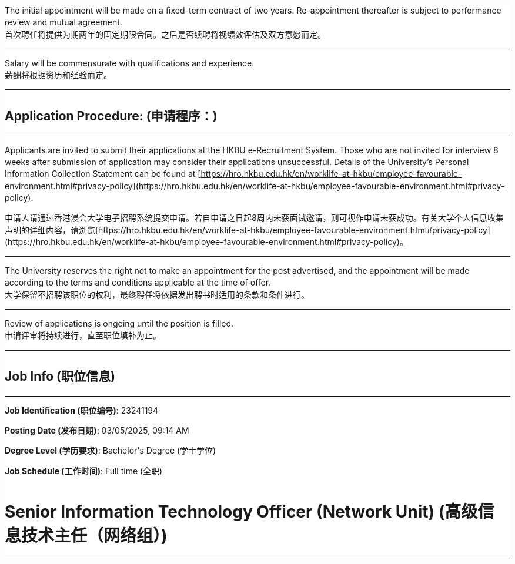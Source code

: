 
The initial appointment will be made on a fixed-term contract of two years. Re-appointment thereafter is subject to performance review and mutual agreement.  
首次聘任将提供为期两年的固定期限合同。之后是否续聘将视绩效评估及双方意愿而定。

---

Salary will be commensurate with qualifications and experience.  
薪酬将根据资历和经验而定。

---

## Application Procedure: (申请程序：)

---

Applicants are invited to submit their applications at the HKBU e-Recruitment System. Those who are not invited for interview 8 weeks after submission of application may consider their applications unsuccessful. Details of the University’s Personal Information Collection Statement can be found at [https://hro.hkbu.edu.hk/en/worklife-at-hkbu/employee-favourable-environment.html#privacy-policy](https://hro.hkbu.edu.hk/en/worklife-at-hkbu/employee-favourable-environment.html#privacy-policy).  

申请人请通过香港浸会大学电子招聘系统提交申请。若自申请之日起8周内未获面试邀请，则可视作申请未获成功。有关大学个人信息收集声明的详细内容，请浏览[https://hro.hkbu.edu.hk/en/worklife-at-hkbu/employee-favourable-environment.html#privacy-policy](https://hro.hkbu.edu.hk/en/worklife-at-hkbu/employee-favourable-environment.html#privacy-policy)。

---

The University reserves the right not to make an appointment for the post advertised, and the appointment will be made according to the terms and conditions applicable at the time of offer.  
大学保留不招聘该职位的权利，最终聘任将依据发出聘书时适用的条款和条件进行。

---

Review of applications is ongoing until the position is filled.  
申请评审将持续进行，直至职位填补为止。

---

## Job Info (职位信息)

---

**Job Identification (职位编号)**: 23241194  

**Posting Date (发布日期)**: 03/05/2025, 09:14 AM  

**Degree Level (学历要求)**: Bachelor's Degree (学士学位)  

**Job Schedule (工作时间)**: Full time (全职)


# Senior Information Technology Officer (Network Unit) (高级信息技术主任（网络组）)

---
